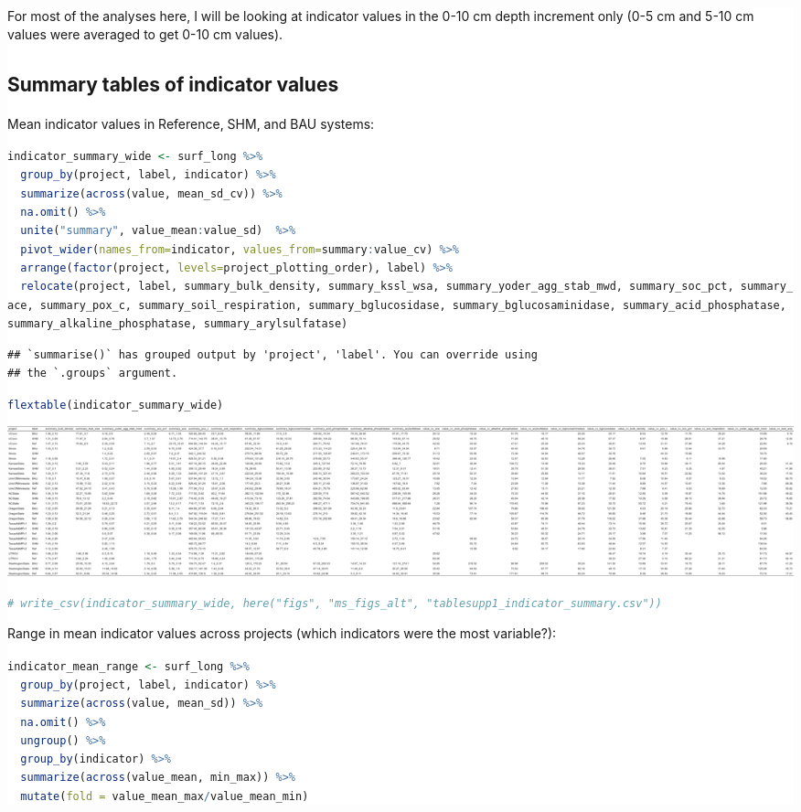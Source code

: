 For most of the analyses here, I will be looking at indicator values in
the 0-10 cm depth increment only (0-5 cm and 5-10 cm values were
averaged to get 0-10 cm values).

## Summary tables of indicator values

Mean indicator values in Reference, SHM, and BAU systems:

``` r
indicator_summary_wide <- surf_long %>%
  group_by(project, label, indicator) %>%
  summarize(across(value, mean_sd_cv)) %>%
  na.omit() %>%
  unite("summary", value_mean:value_sd)  %>%
  pivot_wider(names_from=indicator, values_from=summary:value_cv) %>%
  arrange(factor(project, levels=project_plotting_order), label) %>%
  relocate(project, label, summary_bulk_density, summary_kssl_wsa, summary_yoder_agg_stab_mwd, summary_soc_pct, summary_ace, summary_pox_c, summary_soil_respiration, summary_bglucosidase, summary_bglucosaminidase, summary_acid_phosphatase, summary_alkaline_phosphatase, summary_arylsulfatase)
```

    ## `summarise()` has grouped output by 'project', 'label'. You can override using
    ## the `.groups` argument.

``` r
flextable(indicator_summary_wide)
```

<img src="dsp4sh_indicator_analysis_files/figure-gfm/Table S1 mean indicator values in all systems-1.png" width="8789" />

``` r
# write_csv(indicator_summary_wide, here("figs", "ms_figs_alt", "tablesupp1_indicator_summary.csv"))
```

Range in mean indicator values across projects (which indicators were
the most variable?):

``` r
indicator_mean_range <- surf_long %>%
  group_by(project, label, indicator) %>%
  summarize(across(value, mean_sd)) %>%
  na.omit() %>%
  ungroup() %>%
  group_by(indicator) %>%
  summarize(across(value_mean, min_max)) %>%
  mutate(fold = value_mean_max/value_mean_min)
```
